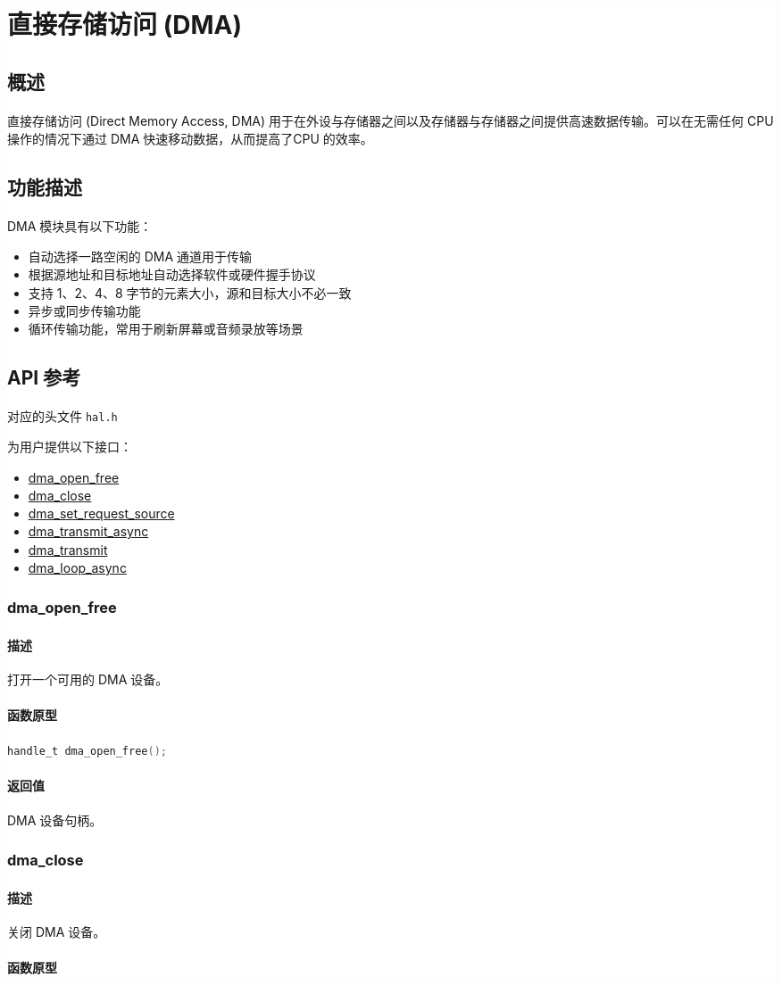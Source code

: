 # 直接存储访问 (DMA)

## 概述

直接存储访问 (Direct Memory Access, DMA) 用于在外设与存储器之间以及存储器与存储器之间提供高速数据传输。可以在无需任何 CPU 操作的情况下通过 DMA 快速移动数据，从而提高了CPU 的效率。

## 功能描述

DMA 模块具有以下功能：

- 自动选择一路空闲的 DMA 通道用于传输
- 根据源地址和目标地址自动选择软件或硬件握手协议
- 支持 1、2、4、8 字节的元素大小，源和目标大小不必一致
- 异步或同步传输功能
- 循环传输功能，常用于刷新屏幕或音频录放等场景

## API 参考

对应的头文件 `hal.h`

为用户提供以下接口：

- [dma\_open\_free](#dmaopenfree)
- [dma\_close](#dmaclose)
- [dma\_set\_request\_source](#dmasetrequestsource)
- [dma\_transmit\_async](#dmatransmitasync)
- [dma\_transmit](#dmatransmit)
- [dma\_loop\_async](#dmaloopasync)

### dma\_open\_free

#### 描述

打开一个可用的 DMA 设备。

#### 函数原型

```c
handle_t dma_open_free();
```

#### 返回值

DMA 设备句柄。

### dma\_close

#### 描述

关闭 DMA 设备。

#### 函数原型

